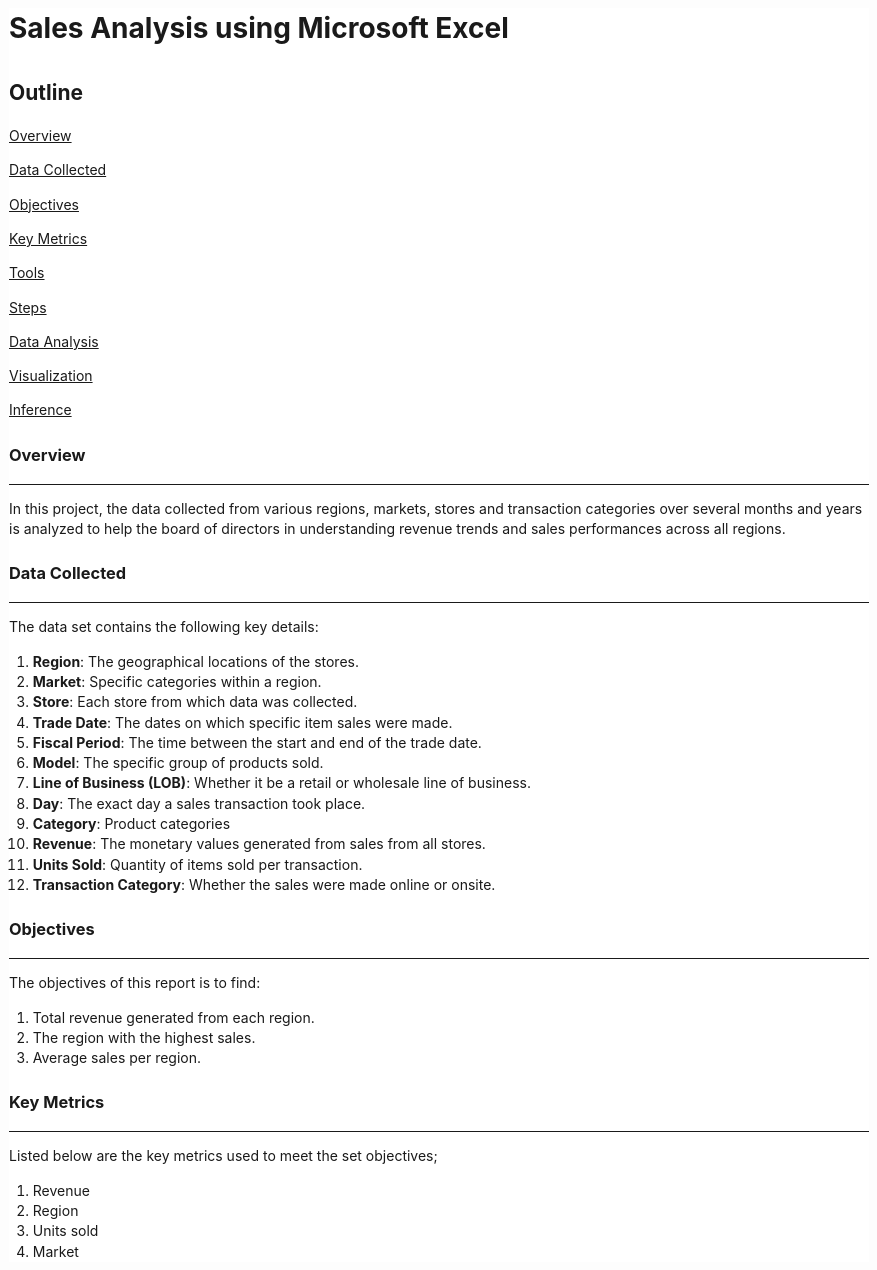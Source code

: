  # Sales Analysis using Microsoft Excel
## Outline
[Overview](#overview)

[Data Collected](#data-collected)

[Objectives](#objectives)

[Key Metrics](#key-metrics)

[Tools](#tools)

[Steps](#steps)

[Data Analysis](#data-analysis)

[Visualization](#visualization)

[Inference](#inference)

### Overview
---
In this project, the data collected from various regions, markets, stores and transaction categories over several months and years is analyzed to help the board of directors in understanding revenue trends and sales performances across all regions.  

### Data Collected 
---
The data set contains the following key details:
1. **Region**: The geographical locations of the stores.
2. **Market**: Specific categories within a region.
3. **Store**: Each store from which data was collected.
4. **Trade Date**: The dates on which specific item sales were made.
5. **Fiscal Period**: The time between the start and end of the trade date.
6. **Model**: The specific group of products sold.
7. **Line of Business (LOB)**: Whether it be a retail or wholesale line of business.
8. **Day**: The exact day a sales transaction took place.
9. **Category**: Product categories
10. **Revenue**: The monetary values generated from sales from all stores.
11. **Units Sold**: Quantity of items sold per transaction.
12. **Transaction Category**: Whether the sales were made online or onsite.
    
### Objectives
---
The objectives of this report is to find:
1. Total revenue generated from each region.
2. The region with the highest sales.
3. Average sales per region.

### Key Metrics
---
Listed below are the key metrics used to meet the set objectives;
1. Revenue
2. Region
3. Units sold
4. Market
